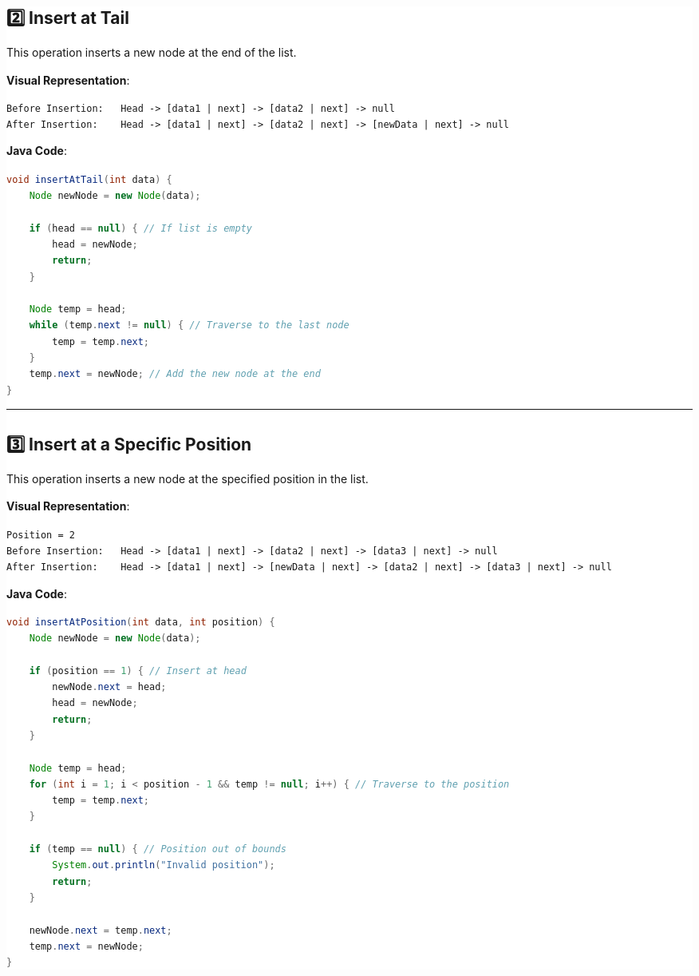 ## **2️⃣ Insert at Tail**  
This operation inserts a new node at the end of the list.

**Visual Representation**:  
```
Before Insertion:   Head -> [data1 | next] -> [data2 | next] -> null  
After Insertion:    Head -> [data1 | next] -> [data2 | next] -> [newData | next] -> null  
```

**Java Code**:  
```java
void insertAtTail(int data) {
    Node newNode = new Node(data);

    if (head == null) { // If list is empty
        head = newNode;
        return;
    }

    Node temp = head;
    while (temp.next != null) { // Traverse to the last node
        temp = temp.next;
    }
    temp.next = newNode; // Add the new node at the end
}
```

---

## **3️⃣ Insert at a Specific Position**  
This operation inserts a new node at the specified position in the list.

**Visual Representation**:  
```
Position = 2  
Before Insertion:   Head -> [data1 | next] -> [data2 | next] -> [data3 | next] -> null  
After Insertion:    Head -> [data1 | next] -> [newData | next] -> [data2 | next] -> [data3 | next] -> null  
```

**Java Code**:  
```java
void insertAtPosition(int data, int position) {
    Node newNode = new Node(data);

    if (position == 1) { // Insert at head
        newNode.next = head;
        head = newNode;
        return;
    }

    Node temp = head;
    for (int i = 1; i < position - 1 && temp != null; i++) { // Traverse to the position
        temp = temp.next;
    }

    if (temp == null) { // Position out of bounds
        System.out.println("Invalid position");
        return;
    }

    newNode.next = temp.next;
    temp.next = newNode;
}
```
